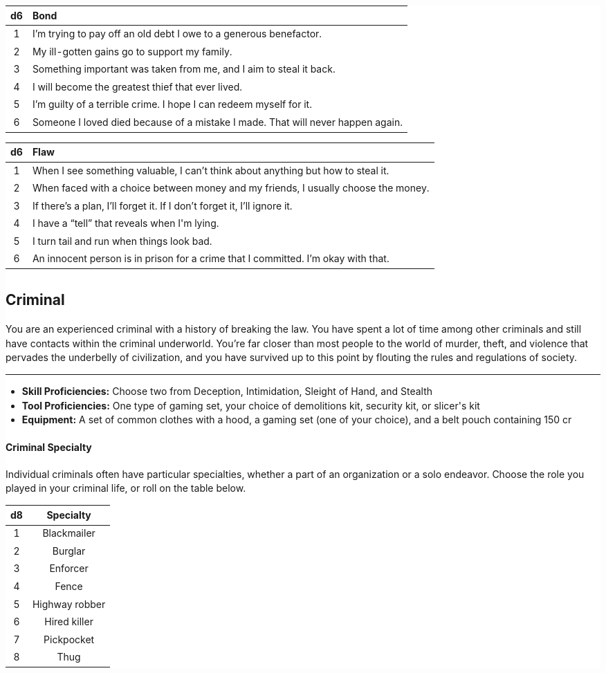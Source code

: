 |d6|Bond|
|:---:|:----------|
|1|I’m trying to pay off an old debt I owe to a generous benefactor.|
|2|My ill-gotten gains go to support my family.|
|3|Something important was taken from me, and I aim to steal it back.|
|4|I will become the greatest thief that ever lived.|
|5|I’m guilty of a terrible crime. I hope I can redeem myself for it.|
|6|Someone I loved died because of a mistake I made. That will never happen again.|

|d6|Flaw|
|:---:|:----------|
|1|When I see something valuable, I can’t think about anything but how to steal it.|
|2|When faced with a choice between money and my friends, I usually choose the money.|
|3|If there’s a plan, I’ll forget it. If I don’t forget it, I’ll ignore it.|
|4|I have a “tell” that reveals when I'm lying.|
|5|I turn tail and run when things look bad.|
|6|An innocent person is in prison for a crime that I committed. I’m okay with that.|

## Criminal
You are an experienced criminal with a history of breaking the law. You have spent a lot of time among other criminals and still have contacts within the criminal underworld. You’re far closer than most people to the world of murder, theft, and violence that pervades the underbelly of civilization, and you have survived up to this point by flouting the rules and regulations of society.
___
- **Skill Proficiencies:** Choose two from Deception, Intimidation, Sleight of Hand, and Stealth
- **Tool Proficiencies:** One type of gaming set, your choice of demolitions kit, security kit, or slicer's kit
- **Equipment:** A set of common clothes with a hood, a gaming set (one of your choice), and a belt pouch containing 150 cr

#### Criminal Specialty
Individual criminals often have particular specialties, whether a part of an organization or a solo endeavor. Choose the role you played in your criminal life, or roll on the table below.

|d8|Specialty|
|:---:|:----------:|
|1|Blackmailer|
|2|Burglar|
|3|Enforcer|
|4|Fence|
|5|Highway robber|
|6|Hired killer|
|7|Pickpocket|
|8|Thug|
